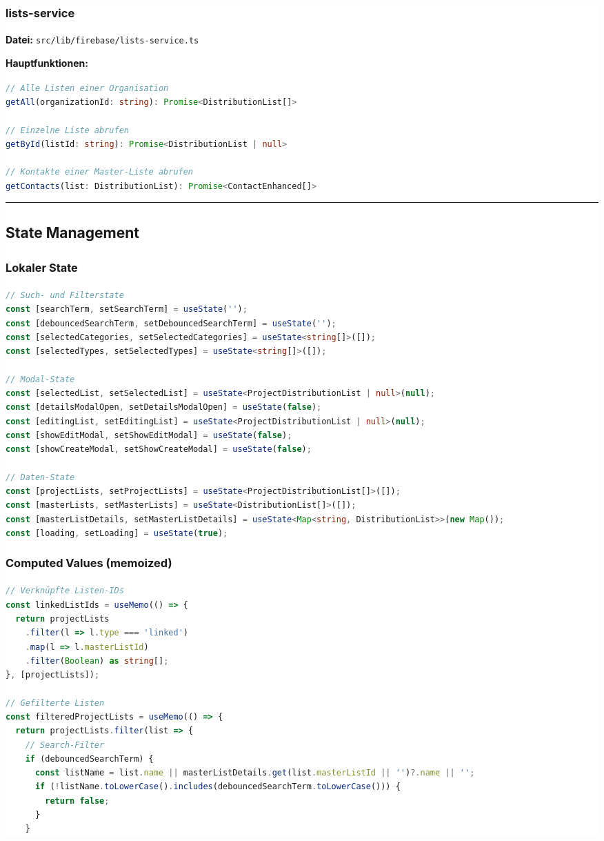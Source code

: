 ### lists-service

**Datei:** `src/lib/firebase/lists-service.ts`

**Hauptfunktionen:**
```typescript
// Alle Listen einer Organisation
getAll(organizationId: string): Promise<DistributionList[]>

// Einzelne Liste abrufen
getById(listId: string): Promise<DistributionList | null>

// Kontakte einer Master-Liste abrufen
getContacts(list: DistributionList): Promise<ContactEnhanced[]>
```

---

## State Management

### Lokaler State

```typescript
// Such- und Filterstate
const [searchTerm, setSearchTerm] = useState('');
const [debouncedSearchTerm, setDebouncedSearchTerm] = useState('');
const [selectedCategories, setSelectedCategories] = useState<string[]>([]);
const [selectedTypes, setSelectedTypes] = useState<string[]>([]);

// Modal-State
const [selectedList, setSelectedList] = useState<ProjectDistributionList | null>(null);
const [detailsModalOpen, setDetailsModalOpen] = useState(false);
const [editingList, setEditingList] = useState<ProjectDistributionList | null>(null);
const [showEditModal, setShowEditModal] = useState(false);
const [showCreateModal, setShowCreateModal] = useState(false);

// Daten-State
const [projectLists, setProjectLists] = useState<ProjectDistributionList[]>([]);
const [masterLists, setMasterLists] = useState<DistributionList[]>([]);
const [masterListDetails, setMasterListDetails] = useState<Map<string, DistributionList>>(new Map());
const [loading, setLoading] = useState(true);
```

### Computed Values (memoized)

```typescript
// Verknüpfte Listen-IDs
const linkedListIds = useMemo(() => {
  return projectLists
    .filter(l => l.type === 'linked')
    .map(l => l.masterListId)
    .filter(Boolean) as string[];
}, [projectLists]);

// Gefilterte Listen
const filteredProjectLists = useMemo(() => {
  return projectLists.filter(list => {
    // Search-Filter
    if (debouncedSearchTerm) {
      const listName = list.name || masterListDetails.get(list.masterListId || '')?.name || '';
      if (!listName.toLowerCase().includes(debouncedSearchTerm.toLowerCase())) {
        return false;
      }
    }
```